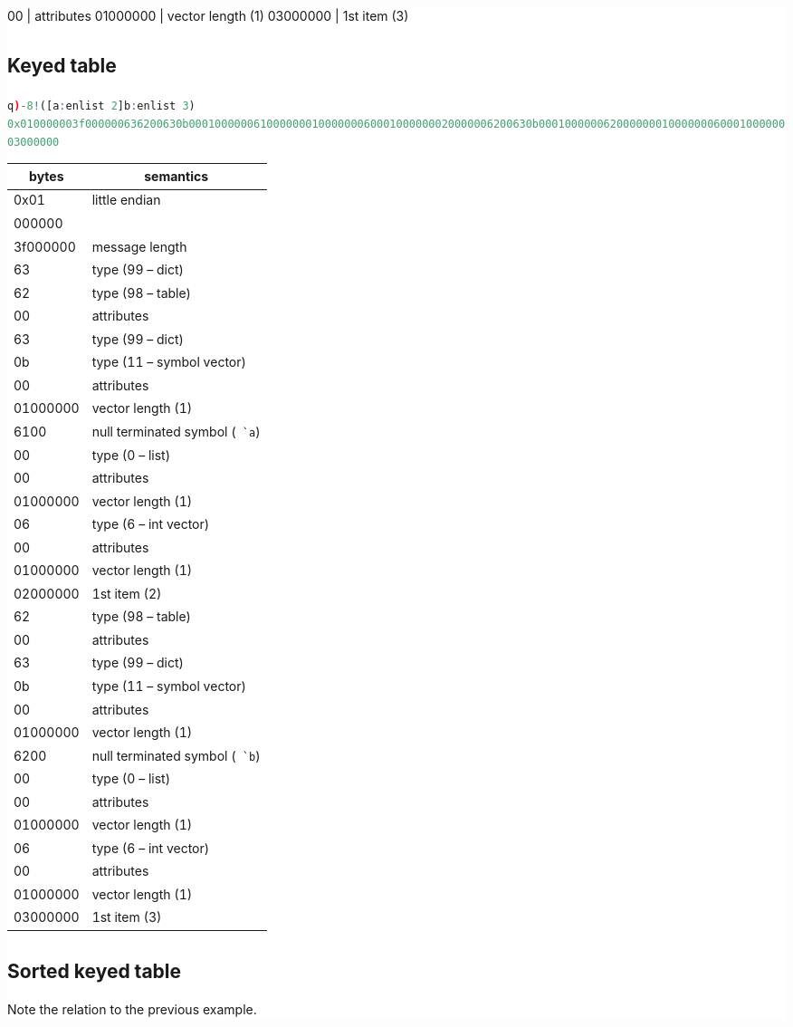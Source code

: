 00 | attributes
01000000 | vector length (1)
03000000 | 1st item (3)


## Keyed table

```q
q)-8!([a:enlist 2]b:enlist 3)
0x010000003f000000636200630b00010000006100000001000000060001000000020000006200630b0001000000620000000100000006000100000003000000
```

bytes | semantics
------|-------------
0x01 | little endian
000000 | 
3f000000 | message length
63 | type (99 – dict)
62 | type (98 – table)
00 | attributes
63 | type (99 – dict)
0b | type (11 – symbol vector)
00 | attributes
01000000 | vector length (1)
6100 | null terminated symbol (`` `a``)
00 | type (0 – list)
00 | attributes
01000000 | vector length (1)
06 | type (6 – int vector)
00 | attributes
01000000 | vector length (1)
02000000 | 1st item (2)
62 | type (98 – table)
00 | attributes
63 | type (99 – dict)
0b | type (11 – symbol vector)
00 | attributes
01000000 | vector length (1)
6200 | null terminated symbol (`` `b``)
00 | type (0 – list)
00 | attributes
01000000 | vector length (1)
06 | type (6 – int vector)
00 | attributes
01000000 | vector length (1)
03000000 | 1st item (3)


## Sorted keyed table

Note the relation to the previous example.
